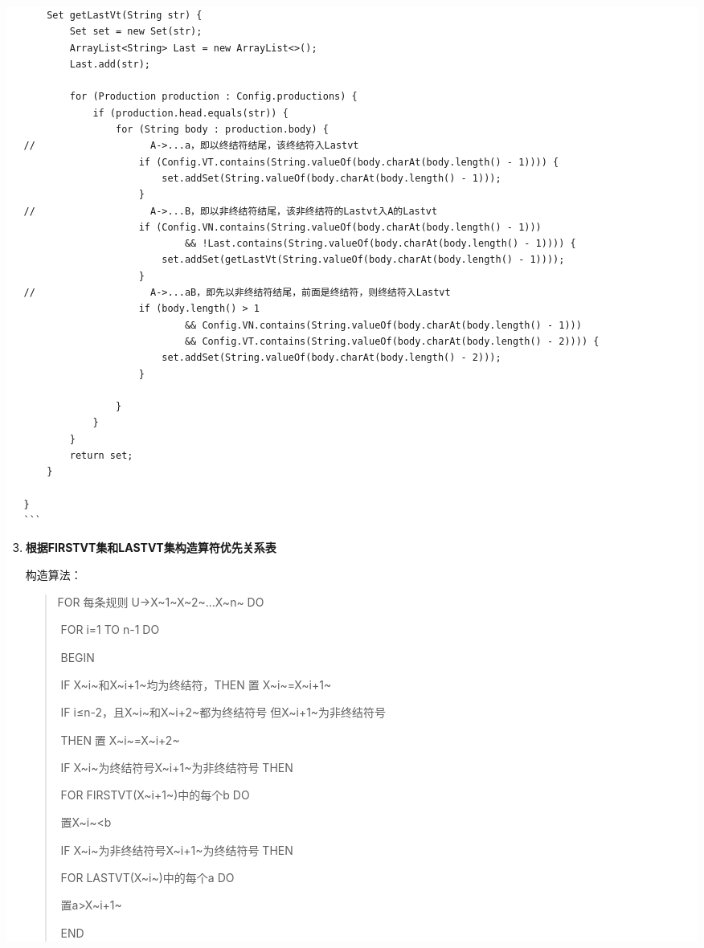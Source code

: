            Set getLastVt(String str) {
               Set set = new Set(str);
               ArrayList<String> Last = new ArrayList<>();
               Last.add(str);
               
               for (Production production : Config.productions) {
                   if (production.head.equals(str)) {
                       for (String body : production.body) {
       //                    A->...a，即以终结符结尾，该终结符入Lastvt
                           if (Config.VT.contains(String.valueOf(body.charAt(body.length() - 1)))) {
                               set.addSet(String.valueOf(body.charAt(body.length() - 1)));
                           }
       //                    A->...B，即以非终结符结尾，该非终结符的Lastvt入A的Lastvt
                           if (Config.VN.contains(String.valueOf(body.charAt(body.length() - 1))) 
                                   && !Last.contains(String.valueOf(body.charAt(body.length() - 1)))) {
                               set.addSet(getLastVt(String.valueOf(body.charAt(body.length() - 1))));
                           }
       //                    A->...aB，即先以非终结符结尾，前面是终结符，则终结符入Lastvt
                           if (body.length() > 1 
                                   && Config.VN.contains(String.valueOf(body.charAt(body.length() - 1))) 
                                   && Config.VT.contains(String.valueOf(body.charAt(body.length() - 2)))) {
                               set.addSet(String.valueOf(body.charAt(body.length() - 2)));
                           }
       
                       }
                   }
               }
               return set;
           }
       
       }
       ```

3. **根据FIRSTVT集和LASTVT集构造算符优先关系表**

   构造算法：

   > FOR  每条规则 U->X~1~X~2~…X~n~    DO 
   >
   > ​       FOR  i=1  TO  n-1    DO 
   >
   > ​          BEGIN 
   >
   > ​             IF  X~i~和X~i+1~均为终结符，THEN  置  X~i~=X~i+1~
   >
   > ​             IF  i≤n-2，且X~i~和X~i+2~都为终结符号 但X~i+1~为非终结符号
   >
   > ​             THEN  置  X~i~=X~i+2~
   >
   > ​             IF  X~i~为终结符号X~i+1~为非终结符号  THEN 
   >
   > ​                   FOR FIRSTVT(X~i+1~)中的每个b  DO 
   >
   > ​                          置X~i~<b
   >
   > ​             IF  X~i~为非终结符号X~i+1~为终结符号  THEN 
   >
   > ​                   FOR  LASTVT(X~i~)中的每个a  DO 
   >
   > ​                          置a>X~i+1~
   >
   > ​         END      
